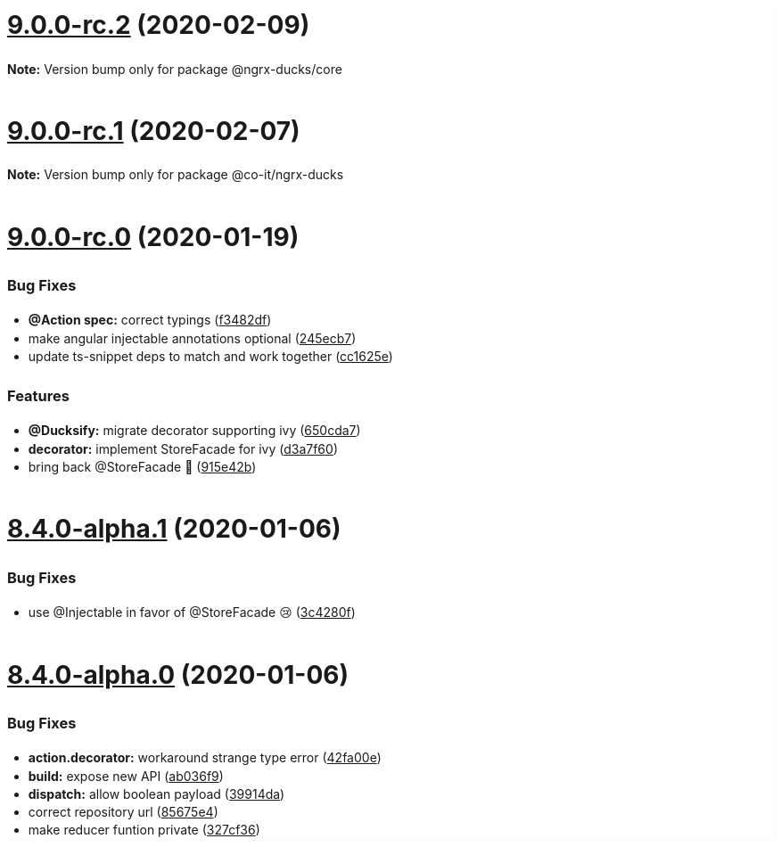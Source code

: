 # [9.0.0-rc.2](https://github.com/co-IT/ngrx-ducks/compare/v9.0.0-rc.1...v9.0.0-rc.2) (2020-02-09)

**Note:** Version bump only for package @ngrx-ducks/core

# [9.0.0-rc.1](https://github.com/co-IT/ngrx-ducks/compare/v9.0.0-rc.0...v9.0.0-rc.1) (2020-02-07)

**Note:** Version bump only for package @co-it/ngrx-ducks

# [9.0.0-rc.0](https://github.com/co-IT/ngrx-ducks/compare/v8.4.0-alpha.1...v9.0.0-rc.0) (2020-01-19)

### Bug Fixes

- **@Action spec:** correct typings ([f3482df](https://github.com/co-IT/ngrx-ducks/commit/f3482df))
- make angular injectable annotations optional ([245ecb7](https://github.com/co-IT/ngrx-ducks/commit/245ecb7))
- update ts-snippet deps to match and work together ([cc1625e](https://github.com/co-IT/ngrx-ducks/commit/cc1625e))

### Features

- **@Ducksify:** migrate decorator supporting ivy ([650cda7](https://github.com/co-IT/ngrx-ducks/commit/650cda7))
- **decorator:** implement StoreFacade for ivy ([d3a7f60](https://github.com/co-IT/ngrx-ducks/commit/d3a7f60))
- bring back @StoreFacade 💪 ([915e42b](https://github.com/co-IT/ngrx-ducks/commit/915e42b))

# [8.4.0-alpha.1](https://github.com/co-IT/ngrx-ducks/compare/v8.4.0-alpha.0...v8.4.0-alpha.1) (2020-01-06)

### Bug Fixes

- use @Injectable in favor of @StoreFacade 😢 ([3c4280f](https://github.com/co-IT/ngrx-ducks/commit/3c4280f))

# [8.4.0-alpha.0](https://github.com/co-IT/ngrx-ducks/compare/v8.3.0...v8.4.0-alpha.0) (2020-01-06)

### Bug Fixes

- **action.decorator:** workaround strange type error ([42fa00e](https://github.com/co-IT/ngrx-ducks/commit/42fa00e))
- **build:** expose new API ([ab036f9](https://github.com/co-IT/ngrx-ducks/commit/ab036f9))
- **dispatch:** allow boolean payload ([39914da](https://github.com/co-IT/ngrx-ducks/commit/39914da))
- correct repository url ([85675e4](https://github.com/co-IT/ngrx-ducks/commit/85675e4))
- make reducer funtion private ([327cf36](https://github.com/co-IT/ngrx-ducks/commit/327cf36))
